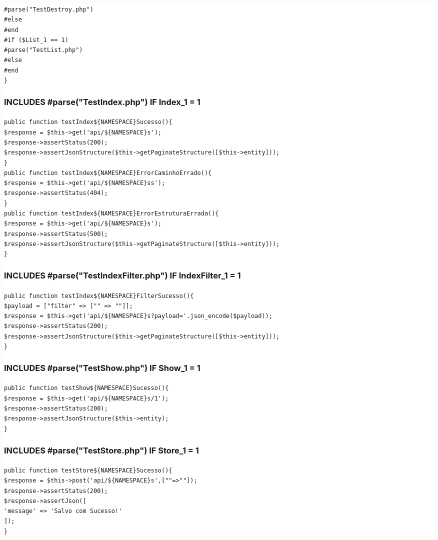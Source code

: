     #parse("TestDestroy.php")
    #else
    #end
    #if ($List_1 == 1)
    #parse("TestList.php")
    #else
    #end
    }  
    
### INCLUDES #parse("TestIndex.php") IF Index_1 = 1    
    public function testIndex${NAMESPACE}Sucesso(){
    $response = $this->get('api/${NAMESPACE}s');
    $response->assertStatus(200);
    $response->assertJsonStructure($this->getPaginateStructure([$this->entity]));
    }
    public function testIndex${NAMESPACE}ErrorCaminhoErrado(){
    $response = $this->get('api/${NAMESPACE}ss');
    $response->assertStatus(404);
    }
    public function testIndex${NAMESPACE}ErrorEstruturaErrada(){
    $response = $this->get('api/${NAMESPACE}s');
    $response->assertStatus(500);
    $response->assertJsonStructure($this->getPaginateStructure([$this->entity]));
    }

### INCLUDES #parse("TestIndexFilter.php") IF IndexFilter_1 = 1
    
    public function testIndex${NAMESPACE}FilterSucesso(){
    $payload = ["filter" => ["" => ""]];
    $response = $this->get('api/${NAMESPACE}s?payload='.json_encode($payload));
    $response->assertStatus(200);
    $response->assertJsonStructure($this->getPaginateStructure([$this->entity]));
    }
    
### INCLUDES #parse("TestShow.php") IF Show_1 = 1
    
    public function testShow${NAMESPACE}Sucesso(){
    $response = $this->get('api/${NAMESPACE}s/1');
    $response->assertStatus(200);
    $response->assertJsonStructure($this->entity);
    }

### INCLUDES #parse("TestStore.php") IF Store_1 = 1
    
    public function testStore${NAMESPACE}Sucesso(){
    $response = $this->post('api/${NAMESPACE}s',[""=>""]);
    $response->assertStatus(200);
    $response->assertJson([
    'message' => 'Salvo com Sucesso!'
    ]);
    }
